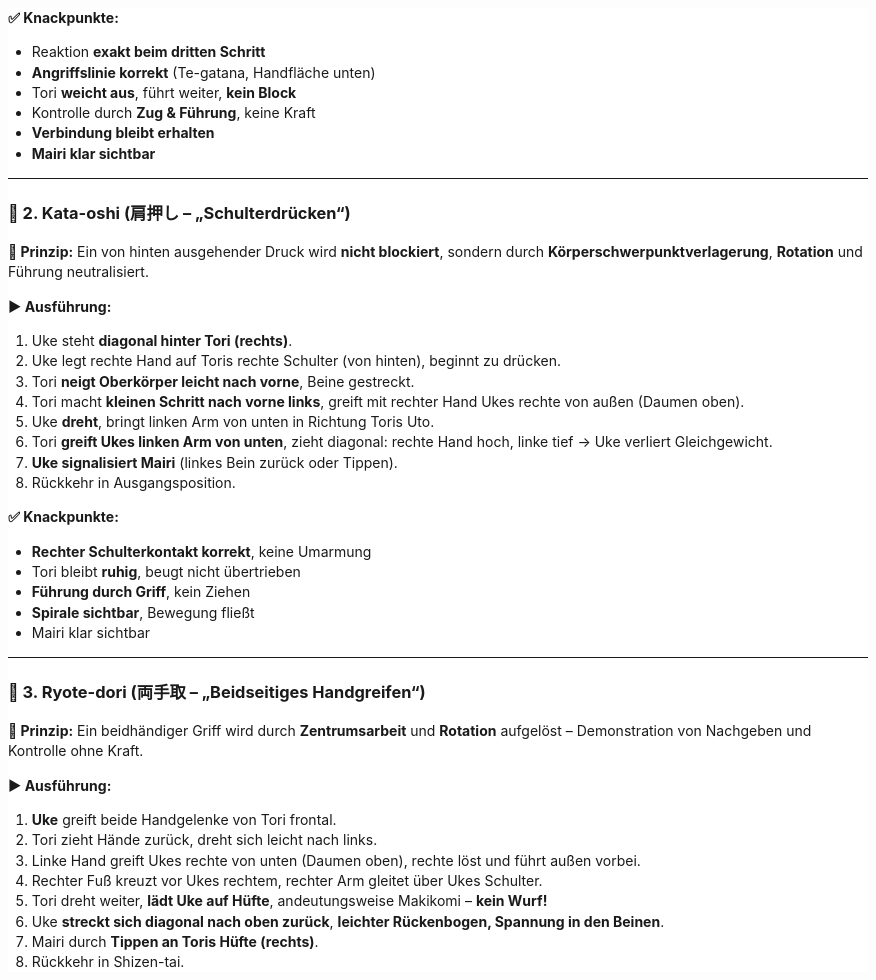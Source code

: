 **✅ Knackpunkte:**
- Reaktion **exakt beim dritten Schritt**
- **Angriffslinie korrekt** (Te-gatana, Handfläche unten)
- Tori **weicht aus**, führt weiter, **kein Block**
- Kontrolle durch **Zug & Führung**, keine Kraft
- **Verbindung bleibt erhalten**
- **Mairi klar sichtbar**
---

### 🥋 2. Kata-oshi (肩押し – „Schulterdrücken“)

**🎯 Prinzip:**
Ein von hinten ausgehender Druck wird **nicht blockiert**, sondern durch **Körperschwerpunktverlagerung**, **Rotation** und Führung neutralisiert.

**▶️ Ausführung:**
1. Uke steht **diagonal hinter Tori (rechts)**.
2. Uke legt rechte Hand auf Toris rechte Schulter (von hinten), beginnt zu drücken.
3. Tori **neigt Oberkörper leicht nach vorne**, Beine gestreckt.
4. Tori macht **kleinen Schritt nach vorne links**, greift mit rechter Hand Ukes rechte von außen (Daumen oben).
5. Uke **dreht**, bringt linken Arm von unten in Richtung Toris Uto.
6. Tori **greift Ukes linken Arm von unten**, zieht diagonal: rechte Hand hoch, linke tief → Uke verliert Gleichgewicht.
7. **Uke signalisiert Mairi** (linkes Bein zurück oder Tippen).
8. Rückkehr in Ausgangsposition.

**✅ Knackpunkte:**
- **Rechter Schulterkontakt korrekt**, keine Umarmung
- Tori bleibt **ruhig**, beugt nicht übertrieben
- **Führung durch Griff**, kein Ziehen
- **Spirale sichtbar**, Bewegung fließt
- Mairi klar sichtbar

---

### 🥋 3. Ryote-dori (両手取 – „Beidseitiges Handgreifen“)

**🎯 Prinzip:**
Ein beidhändiger Griff wird durch **Zentrumsarbeit** und **Rotation** aufgelöst – Demonstration von Nachgeben und Kontrolle ohne Kraft.

**▶️ Ausführung:**
1. **Uke** greift beide Handgelenke von Tori frontal.
2. Tori zieht Hände zurück, dreht sich leicht nach links.
3. Linke Hand greift Ukes rechte von unten (Daumen oben), rechte löst und führt außen vorbei.
4. Rechter Fuß kreuzt vor Ukes rechtem, rechter Arm gleitet über Ukes Schulter.
5. Tori dreht weiter, **lädt Uke auf Hüfte**, andeutungsweise Makikomi – **kein Wurf!**
6. Uke **streckt sich diagonal nach oben zurück**, **leichter Rückenbogen, Spannung in den Beinen**.
7. Mairi durch **Tippen an Toris Hüfte (rechts)**.
8. Rückkehr in Shizen-tai.
